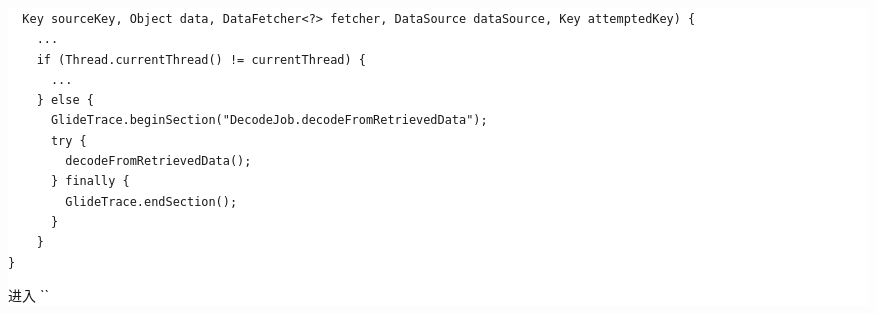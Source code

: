 ```
  Key sourceKey, Object data, DataFetcher<?> fetcher, DataSource dataSource, Key attemptedKey) {
    ...
    if (Thread.currentThread() != currentThread) {
      ...
    } else {
      GlideTrace.beginSection("DecodeJob.decodeFromRetrievedData");
      try {
        decodeFromRetrievedData();
      } finally {
        GlideTrace.endSection();
      }
    }
}
```
进入 ``
